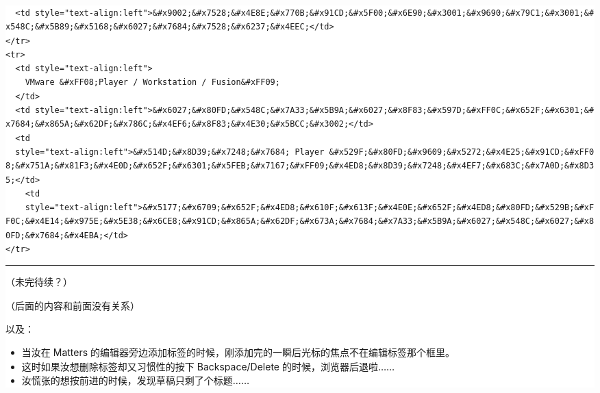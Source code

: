       <td style="text-align:left">&#x9002;&#x7528;&#x4E8E;&#x770B;&#x91CD;&#x5F00;&#x6E90;&#x3001;&#x9690;&#x79C1;&#x3001;&#x548C;&#x5B89;&#x5168;&#x6027;&#x7684;&#x7528;&#x6237;&#x4EEC;</td>
    </tr>
    <tr>
      <td style="text-align:left">
        VMware &#xFF08;Player / Workstation / Fusion&#xFF09;
      </td>
      <td style="text-align:left">&#x6027;&#x80FD;&#x548C;&#x7A33;&#x5B9A;&#x6027;&#x8F83;&#x597D;&#xFF0C;&#x652F;&#x6301;&#x7684;&#x865A;&#x62DF;&#x786C;&#x4EF6;&#x8F83;&#x4E30;&#x5BCC;&#x3002;</td>
      <td
      style="text-align:left">&#x514D;&#x8D39;&#x7248;&#x7684; Player &#x529F;&#x80FD;&#x9609;&#x5272;&#x4E25;&#x91CD;&#xFF08;&#x751A;&#x81F3;&#x4E0D;&#x652F;&#x6301;&#x5FEB;&#x7167;&#xFF09;&#x4ED8;&#x8D39;&#x7248;&#x4EF7;&#x683C;&#x7A0D;&#x8D35;</td>
        <td
        style="text-align:left">&#x5177;&#x6709;&#x652F;&#x4ED8;&#x610F;&#x613F;&#x4E0E;&#x652F;&#x4ED8;&#x80FD;&#x529B;&#xFF0C;&#x4E14;&#x975E;&#x5E38;&#x6CE8;&#x91CD;&#x865A;&#x62DF;&#x673A;&#x7684;&#x7A33;&#x5B9A;&#x6027;&#x548C;&#x6027;&#x80FD;&#x7684;&#x4EBA;</td>
    </tr>
  </tbody>
</table>

----

（未完待续？）

（后面的内容和前面没有关系）

以及：

- 当汝在 Matters 的编辑器旁边添加标签的时候，刚添加完的一瞬后光标的焦点不在编辑标签那个框里。
- 这时如果汝想删除标签却又习惯性的按下 Backspace/Delete 的时候，浏览器后退啦……
- 汝慌张的想按前进的时候，发现草稿只剩了个标题……